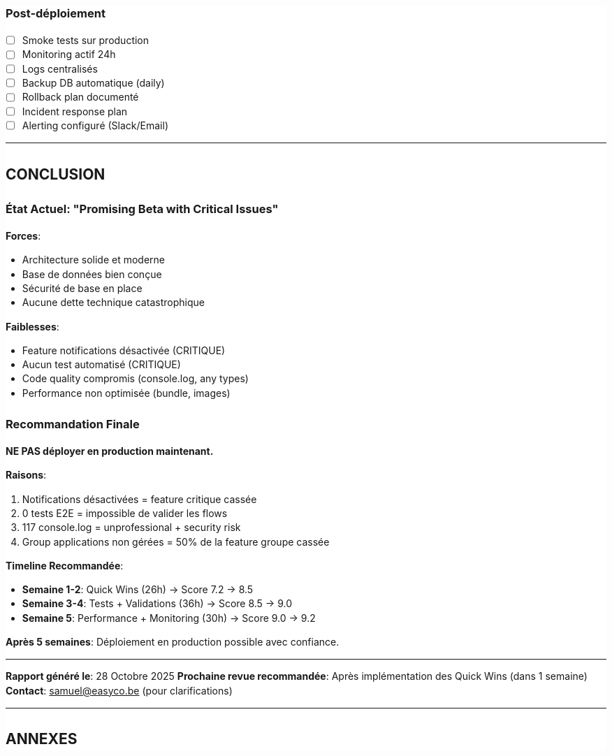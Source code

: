 ### Post-déploiement
- [ ] Smoke tests sur production
- [ ] Monitoring actif 24h
- [ ] Logs centralisés
- [ ] Backup DB automatique (daily)
- [ ] Rollback plan documenté
- [ ] Incident response plan
- [ ] Alerting configuré (Slack/Email)

---

## CONCLUSION

### État Actuel: **"Promising Beta with Critical Issues"**

**Forces**:
- Architecture solide et moderne
- Base de données bien conçue
- Sécurité de base en place
- Aucune dette technique catastrophique

**Faiblesses**:
- Feature notifications désactivée (CRITIQUE)
- Aucun test automatisé (CRITIQUE)
- Code quality compromis (console.log, any types)
- Performance non optimisée (bundle, images)

### Recommandation Finale

**NE PAS déployer en production maintenant.**

**Raisons**:
1. Notifications désactivées = feature critique cassée
2. 0 tests E2E = impossible de valider les flows
3. 117 console.log = unprofessional + security risk
4. Group applications non gérées = 50% de la feature groupe cassée

**Timeline Recommandée**:
- **Semaine 1-2**: Quick Wins (26h) → Score 7.2 → 8.5
- **Semaine 3-4**: Tests + Validations (36h) → Score 8.5 → 9.0
- **Semaine 5**: Performance + Monitoring (30h) → Score 9.0 → 9.2

**Après 5 semaines**: Déploiement en production possible avec confiance.

---

**Rapport généré le**: 28 Octobre 2025
**Prochaine revue recommandée**: Après implémentation des Quick Wins (dans 1 semaine)
**Contact**: samuel@easyco.be (pour clarifications)

---

## ANNEXES

